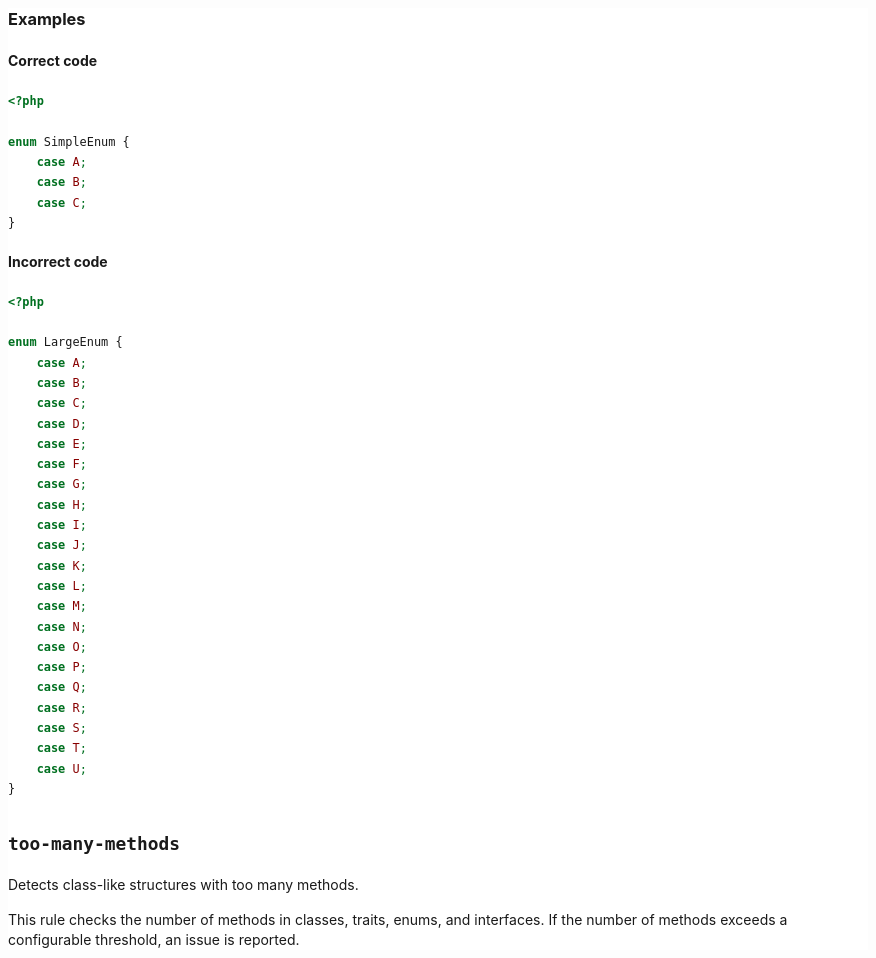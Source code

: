 ### Examples

#### Correct code

```php
<?php

enum SimpleEnum {
    case A;
    case B;
    case C;
}
```

#### Incorrect code

```php
<?php

enum LargeEnum {
    case A;
    case B;
    case C;
    case D;
    case E;
    case F;
    case G;
    case H;
    case I;
    case J;
    case K;
    case L;
    case M;
    case N;
    case O;
    case P;
    case Q;
    case R;
    case S;
    case T;
    case U;
}
```


## <a id="too-many-methods"></a>`too-many-methods`

Detects class-like structures with too many methods.

This rule checks the number of methods in classes, traits, enums, and interfaces.
If the number of methods exceeds a configurable threshold, an issue is reported.


